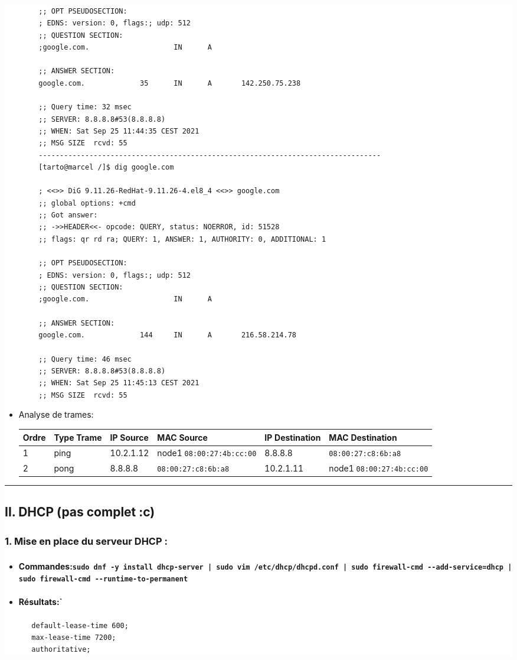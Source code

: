             ;; OPT PSEUDOSECTION:
            ; EDNS: version: 0, flags:; udp: 512
            ;; QUESTION SECTION:
            ;google.com.                    IN      A

            ;; ANSWER SECTION:
            google.com.             35      IN      A       142.250.75.238

            ;; Query time: 32 msec
            ;; SERVER: 8.8.8.8#53(8.8.8.8)
            ;; WHEN: Sat Sep 25 11:44:35 CEST 2021
            ;; MSG SIZE  rcvd: 55
            ---------------------------------------------------------------------------------
            [tarto@marcel /]$ dig google.com

            ; <<>> DiG 9.11.26-RedHat-9.11.26-4.el8_4 <<>> google.com
            ;; global options: +cmd
            ;; Got answer:
            ;; ->>HEADER<<- opcode: QUERY, status: NOERROR, id: 51528
            ;; flags: qr rd ra; QUERY: 1, ANSWER: 1, AUTHORITY: 0, ADDITIONAL: 1

            ;; OPT PSEUDOSECTION:
            ; EDNS: version: 0, flags:; udp: 512
            ;; QUESTION SECTION:
            ;google.com.                    IN      A

            ;; ANSWER SECTION:
            google.com.             144     IN      A       216.58.214.78

            ;; Query time: 46 msec
            ;; SERVER: 8.8.8.8#53(8.8.8.8)
            ;; WHEN: Sat Sep 25 11:45:13 CEST 2021
            ;; MSG SIZE  rcvd: 55
*    Analyse de trames: 
        
        | Ordre | Type Trame | IP Source | MAC Source | IP Destination | MAC Destination |
        | ----- | ----------- | --------- | ------------------------- | -------------- | --------------- |
        | 1 | ping | 10.2.1.12 | node1 `08:00:27:4b:cc:00` | 8.8.8.8 | `08:00:27:c8:6b:a8` |
        | 2 | pong | 8.8.8.8 | `08:00:27:c8:6b:a8` | 10.2.1.11 | node1 `08:00:27:4b:cc:00` |

***

##    **II. DHCP (pas complet :c)**

###    1. Mise en place du serveur DHCP :
*    #### **Commandes:**`sudo dnf -y install dhcp-server | sudo vim /etc/dhcp/dhcpd.conf | sudo firewall-cmd --add-service=dhcp | sudo firewall-cmd --runtime-to-permanent`
*    #### **Résultats:**`
            default-lease-time 600;
            max-lease-time 7200;
            authoritative;
